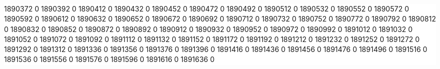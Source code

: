 1890372	0
1890392	0
1890412	0
1890432	0
1890452	0
1890472	0
1890492	0
1890512	0
1890532	0
1890552	0
1890572	0
1890592	0
1890612	0
1890632	0
1890652	0
1890672	0
1890692	0
1890712	0
1890732	0
1890752	0
1890772	0
1890792	0
1890812	0
1890832	0
1890852	0
1890872	0
1890892	0
1890912	0
1890932	0
1890952	0
1890972	0
1890992	0
1891012	0
1891032	0
1891052	0
1891072	0
1891092	0
1891112	0
1891132	0
1891152	0
1891172	0
1891192	0
1891212	0
1891232	0
1891252	0
1891272	0
1891292	0
1891312	0
1891336	0
1891356	0
1891376	0
1891396	0
1891416	0
1891436	0
1891456	0
1891476	0
1891496	0
1891516	0
1891536	0
1891556	0
1891576	0
1891596	0
1891616	0
1891636	0